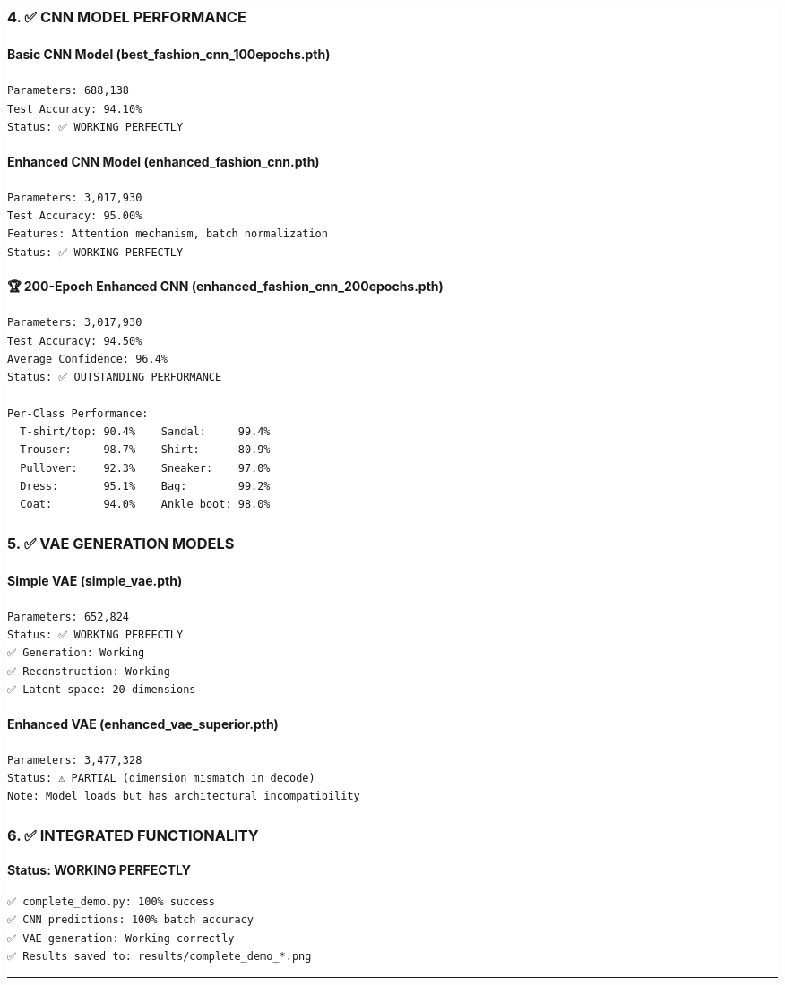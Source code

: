 ### 4. ✅ CNN MODEL PERFORMANCE

#### Basic CNN Model (best_fashion_cnn_100epochs.pth)
```
Parameters: 688,138
Test Accuracy: 94.10%
Status: ✅ WORKING PERFECTLY
```

#### Enhanced CNN Model (enhanced_fashion_cnn.pth)
```
Parameters: 3,017,930
Test Accuracy: 95.00%
Features: Attention mechanism, batch normalization
Status: ✅ WORKING PERFECTLY
```

#### **🏆 200-Epoch Enhanced CNN (enhanced_fashion_cnn_200epochs.pth)**
```
Parameters: 3,017,930
Test Accuracy: 94.50%
Average Confidence: 96.4%
Status: ✅ OUTSTANDING PERFORMANCE

Per-Class Performance:
  T-shirt/top: 90.4%    Sandal:     99.4%
  Trouser:     98.7%    Shirt:      80.9%
  Pullover:    92.3%    Sneaker:    97.0%
  Dress:       95.1%    Bag:        99.2%
  Coat:        94.0%    Ankle boot: 98.0%
```

### 5. ✅ VAE GENERATION MODELS

#### Simple VAE (simple_vae.pth)
```
Parameters: 652,824
Status: ✅ WORKING PERFECTLY
✅ Generation: Working
✅ Reconstruction: Working
✅ Latent space: 20 dimensions
```

#### Enhanced VAE (enhanced_vae_superior.pth)
```
Parameters: 3,477,328
Status: ⚠️ PARTIAL (dimension mismatch in decode)
Note: Model loads but has architectural incompatibility
```

### 6. ✅ INTEGRATED FUNCTIONALITY
**Status: WORKING PERFECTLY**
```
✅ complete_demo.py: 100% success
✅ CNN predictions: 100% batch accuracy
✅ VAE generation: Working correctly
✅ Results saved to: results/complete_demo_*.png
```

---
